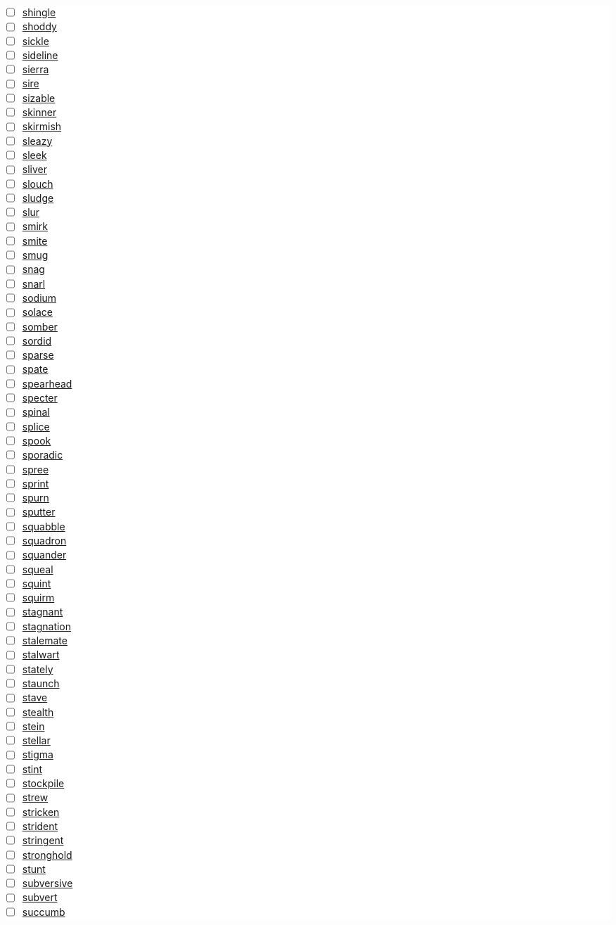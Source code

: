 - [ ] [shingle](https://eow.alc.co.jp/search?q=shingle)
- [ ] [shoddy](https://eow.alc.co.jp/search?q=shoddy)
- [ ] [sickle](https://eow.alc.co.jp/search?q=sickle)
- [ ] [sideline](https://eow.alc.co.jp/search?q=sideline)
- [ ] [sierra](https://eow.alc.co.jp/search?q=sierra)
- [ ] [sire](https://eow.alc.co.jp/search?q=sire)
- [ ] [sizable](https://eow.alc.co.jp/search?q=sizable)
- [ ] [skinner](https://eow.alc.co.jp/search?q=skinner)
- [ ] [skirmish](https://eow.alc.co.jp/search?q=skirmish)
- [ ] [sleazy](https://eow.alc.co.jp/search?q=sleazy)
- [ ] [sleek](https://eow.alc.co.jp/search?q=sleek)
- [ ] [sliver](https://eow.alc.co.jp/search?q=sliver)
- [ ] [slouch](https://eow.alc.co.jp/search?q=slouch)
- [ ] [sludge](https://eow.alc.co.jp/search?q=sludge)
- [ ] [slur](https://eow.alc.co.jp/search?q=slur)
- [ ] [smirk](https://eow.alc.co.jp/search?q=smirk)
- [ ] [smite](https://eow.alc.co.jp/search?q=smite)
- [ ] [smug](https://eow.alc.co.jp/search?q=smug)
- [ ] [snag](https://eow.alc.co.jp/search?q=snag)
- [ ] [snarl](https://eow.alc.co.jp/search?q=snarl)
- [ ] [sodium](https://eow.alc.co.jp/search?q=sodium)
- [ ] [solace](https://eow.alc.co.jp/search?q=solace)
- [ ] [somber](https://eow.alc.co.jp/search?q=somber)
- [ ] [sordid](https://eow.alc.co.jp/search?q=sordid)
- [ ] [sparse](https://eow.alc.co.jp/search?q=sparse)
- [ ] [spate](https://eow.alc.co.jp/search?q=spate)
- [ ] [spearhead](https://eow.alc.co.jp/search?q=spearhead)
- [ ] [specter](https://eow.alc.co.jp/search?q=specter)
- [ ] [spinal](https://eow.alc.co.jp/search?q=spinal)
- [ ] [splice](https://eow.alc.co.jp/search?q=splice)
- [ ] [spook](https://eow.alc.co.jp/search?q=spook)
- [ ] [sporadic](https://eow.alc.co.jp/search?q=sporadic)
- [ ] [spree](https://eow.alc.co.jp/search?q=spree)
- [ ] [sprint](https://eow.alc.co.jp/search?q=sprint)
- [ ] [spurn](https://eow.alc.co.jp/search?q=spurn)
- [ ] [sputter](https://eow.alc.co.jp/search?q=sputter)
- [ ] [squabble](https://eow.alc.co.jp/search?q=squabble)
- [ ] [squadron](https://eow.alc.co.jp/search?q=squadron)
- [ ] [squander](https://eow.alc.co.jp/search?q=squander)
- [ ] [squeal](https://eow.alc.co.jp/search?q=squeal)
- [ ] [squint](https://eow.alc.co.jp/search?q=squint)
- [ ] [squirm](https://eow.alc.co.jp/search?q=squirm)
- [ ] [stagnant](https://eow.alc.co.jp/search?q=stagnant)
- [ ] [stagnation](https://eow.alc.co.jp/search?q=stagnation)
- [ ] [stalemate](https://eow.alc.co.jp/search?q=stalemate)
- [ ] [stalwart](https://eow.alc.co.jp/search?q=stalwart)
- [ ] [stately](https://eow.alc.co.jp/search?q=stately)
- [ ] [staunch](https://eow.alc.co.jp/search?q=staunch)
- [ ] [stave](https://eow.alc.co.jp/search?q=stave)
- [ ] [stealth](https://eow.alc.co.jp/search?q=stealth)
- [ ] [stein](https://eow.alc.co.jp/search?q=stein)
- [ ] [stellar](https://eow.alc.co.jp/search?q=stellar)
- [ ] [stigma](https://eow.alc.co.jp/search?q=stigma)
- [ ] [stint](https://eow.alc.co.jp/search?q=stint)
- [ ] [stockpile](https://eow.alc.co.jp/search?q=stockpile)
- [ ] [strew](https://eow.alc.co.jp/search?q=strew)
- [ ] [stricken](https://eow.alc.co.jp/search?q=stricken)
- [ ] [strident](https://eow.alc.co.jp/search?q=strident)
- [ ] [stringent](https://eow.alc.co.jp/search?q=stringent)
- [ ] [stronghold](https://eow.alc.co.jp/search?q=stronghold)
- [ ] [stunt](https://eow.alc.co.jp/search?q=stunt)
- [ ] [subversive](https://eow.alc.co.jp/search?q=subversive)
- [ ] [subvert](https://eow.alc.co.jp/search?q=subvert)
- [ ] [succumb](https://eow.alc.co.jp/search?q=succumb)